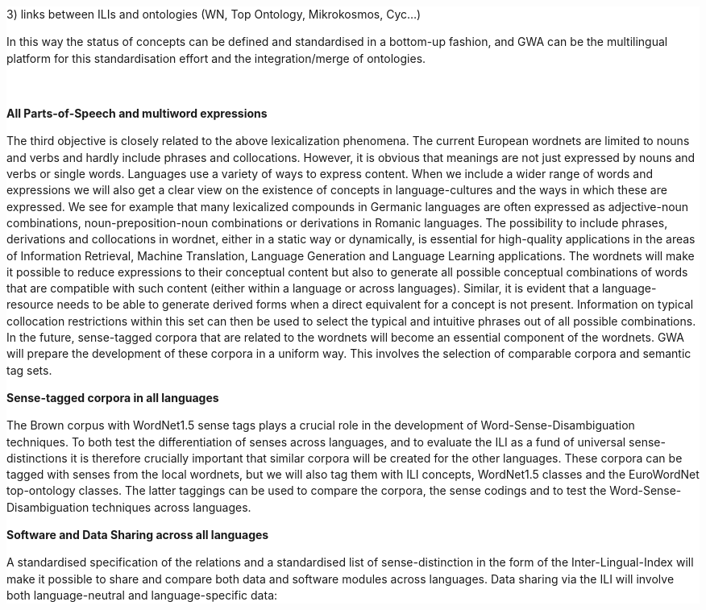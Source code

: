 3\) links between ILIs and ontologies (WN, Top Ontology, Mikrokosmos,
Cyc…)

In this way the status of concepts can be defined and standardised in a
bottom-up fashion, and GWA can be the multilingual platform for this
standardisation effort and the integration/merge of ontologies.

 

**All Parts-of-Speech and multiword expressions**

The third objective is closely related to the above lexicalization
phenomena. The current European wordnets are limited to nouns and verbs
and hardly include phrases and collocations. However, it is obvious that
meanings are not just expressed by nouns and verbs or single words.
Languages use a variety of ways to express content. When we include a
wider range of words and expressions we will also get a clear view on
the existence of concepts in language-cultures and the ways in which
these are expressed. We see for example that many lexicalized compounds
in Germanic languages are often expressed as adjective-noun
combinations, noun-preposition-noun combinations or derivations in
Romanic languages. The possibility to include phrases, derivations and
collocations in wordnet, either in a static way or dynamically, is
essential for high-quality applications in the areas of Information
Retrieval, Machine Translation, Language Generation and Language
Learning applications. The wordnets will make it possible to reduce
expressions to their conceptual content but also to generate all
possible conceptual combinations of words that are compatible with such
content (either within a language or across languages). Similar, it is
evident that a language-resource needs to be able to generate derived
forms when a direct equivalent for a concept is not present. Information
on typical collocation restrictions within this set can then be used to
select the typical and intuitive phrases out of all possible
combinations. In the future, sense-tagged corpora that are related to
the wordnets will become an essential component of the wordnets. GWA
will prepare the development of these corpora in a uniform way. This
involves the selection of comparable corpora and semantic tag sets.

**Sense-tagged corpora in all languages**

The Brown corpus with WordNet1.5 sense tags plays a crucial role in the
development of Word-Sense-Disambiguation techniques. To both test the
differentiation of senses across languages, and to evaluate the ILI as a
fund of universal sense-distinctions it is therefore crucially important
that similar corpora will be created for the other languages. These
corpora can be tagged with senses from the local wordnets, but we will
also tag them with ILI concepts, WordNet1.5 classes and the EuroWordNet
top-ontology classes. The latter taggings can be used to compare the
corpora, the sense codings and to test the Word-Sense-Disambiguation
techniques across languages.

**Software and Data Sharing across all languages**

A standardised specification of the relations and a standardised list of
sense-distinction in the form of the Inter-Lingual-Index will make it
possible to share and compare both data and software modules across
languages. Data sharing via the ILI will involve both language-neutral
and language-specific data:
